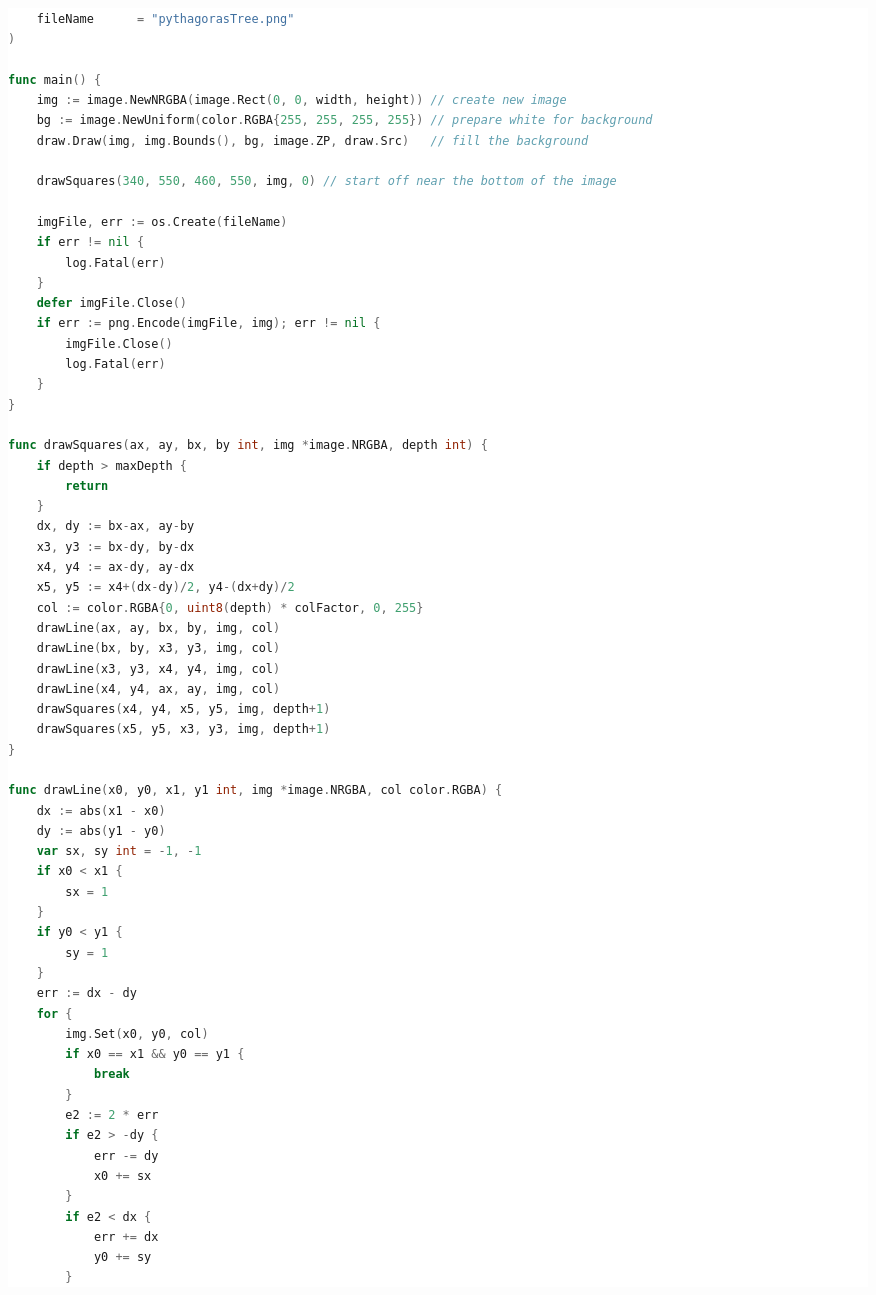 ```Go
	fileName      = "pythagorasTree.png"
)

func main() {
	img := image.NewNRGBA(image.Rect(0, 0, width, height)) // create new image
	bg := image.NewUniform(color.RGBA{255, 255, 255, 255}) // prepare white for background
	draw.Draw(img, img.Bounds(), bg, image.ZP, draw.Src)   // fill the background

	drawSquares(340, 550, 460, 550, img, 0) // start off near the bottom of the image

	imgFile, err := os.Create(fileName)
	if err != nil {
		log.Fatal(err)
	}
	defer imgFile.Close()
	if err := png.Encode(imgFile, img); err != nil {
		imgFile.Close()
		log.Fatal(err)
	}
}

func drawSquares(ax, ay, bx, by int, img *image.NRGBA, depth int) {
	if depth > maxDepth {
		return
	}
	dx, dy := bx-ax, ay-by
	x3, y3 := bx-dy, by-dx
	x4, y4 := ax-dy, ay-dx
	x5, y5 := x4+(dx-dy)/2, y4-(dx+dy)/2
	col := color.RGBA{0, uint8(depth) * colFactor, 0, 255}
	drawLine(ax, ay, bx, by, img, col)
	drawLine(bx, by, x3, y3, img, col)
	drawLine(x3, y3, x4, y4, img, col)
	drawLine(x4, y4, ax, ay, img, col)
	drawSquares(x4, y4, x5, y5, img, depth+1)
	drawSquares(x5, y5, x3, y3, img, depth+1)
}

func drawLine(x0, y0, x1, y1 int, img *image.NRGBA, col color.RGBA) {
	dx := abs(x1 - x0)
	dy := abs(y1 - y0)
	var sx, sy int = -1, -1
	if x0 < x1 {
		sx = 1
	}
	if y0 < y1 {
		sy = 1
	}
	err := dx - dy
	for {
		img.Set(x0, y0, col)
		if x0 == x1 && y0 == y1 {
			break
		}
		e2 := 2 * err
		if e2 > -dy {
			err -= dy
			x0 += sx
		}
		if e2 < dx {
			err += dx
			y0 += sy
		}
```